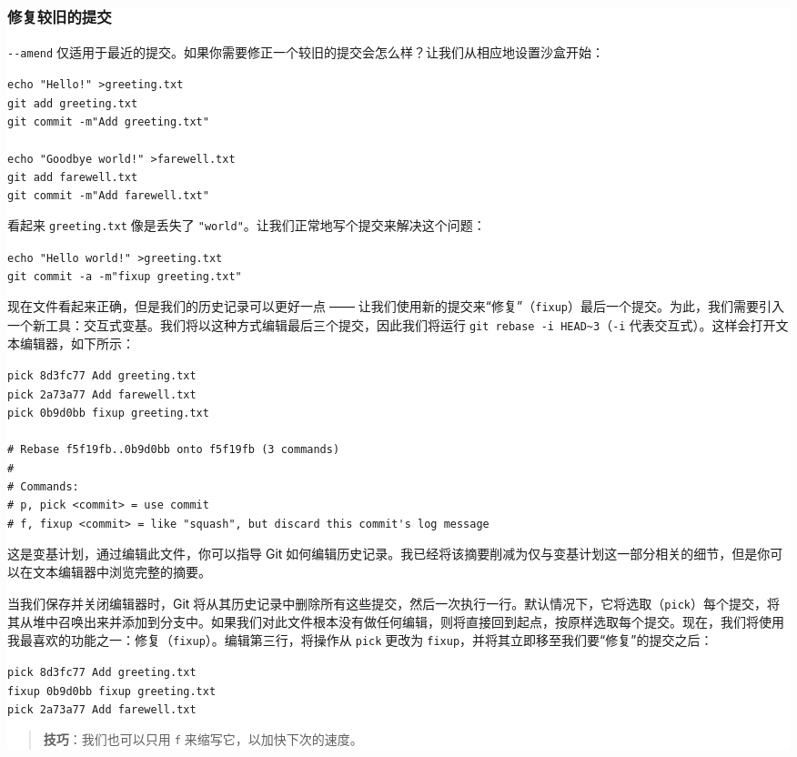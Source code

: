 ### 修复较旧的提交


`--amend` 仅适用于最近的提交。如果你需要修正一个较旧的提交会怎么样？让我们从相应地设置沙盒开始：



```
echo "Hello!" >greeting.txt
git add greeting.txt
git commit -m"Add greeting.txt"

echo "Goodbye world!" >farewell.txt
git add farewell.txt
git commit -m"Add farewell.txt"
```

看起来 `greeting.txt` 像是丢失了 `"world"`。让我们正常地写个提交来解决这个问题：



```
echo "Hello world!" >greeting.txt
git commit -a -m"fixup greeting.txt"
```

现在文件看起来正确，但是我们的历史记录可以更好一点 —— 让我们使用新的提交来“修复”（`fixup`）最后一个提交。为此，我们需要引入一个新工具：交互式变基。我们将以这种方式编辑最后三个提交，因此我们将运行 `git rebase -i HEAD~3`（`-i` 代表交互式）。这样会打开文本编辑器，如下所示：



```
pick 8d3fc77 Add greeting.txt
pick 2a73a77 Add farewell.txt
pick 0b9d0bb fixup greeting.txt

# Rebase f5f19fb..0b9d0bb onto f5f19fb (3 commands)
#
# Commands:
# p, pick <commit> = use commit
# f, fixup <commit> = like "squash", but discard this commit's log message
```

这是变基计划，通过编辑此文件，你可以指导 Git 如何编辑历史记录。我已经将该摘要削减为仅与变基计划这一部分相关的细节，但是你可以在文本编辑器中浏览完整的摘要。


当我们保存并关闭编辑器时，Git 将从其历史记录中删除所有这些提交，然后一次执行一行。默认情况下，它将选取（`pick`）每个提交，将其从堆中召唤出来并添加到分支中。如果我们对此文件根本没有做任何编辑，则将直接回到起点，按原样选取每个提交。现在，我们将使用我最喜欢的功能之一：修复（`fixup`）。编辑第三行，将操作从 `pick` 更改为 `fixup`，并将其立即移至我们要“修复”的提交之后：



```
pick 8d3fc77 Add greeting.txt
fixup 0b9d0bb fixup greeting.txt
pick 2a73a77 Add farewell.txt
```


> 
> **技巧**：我们也可以只用 `f` 来缩写它，以加快下次的速度。
> 
> 
> 
